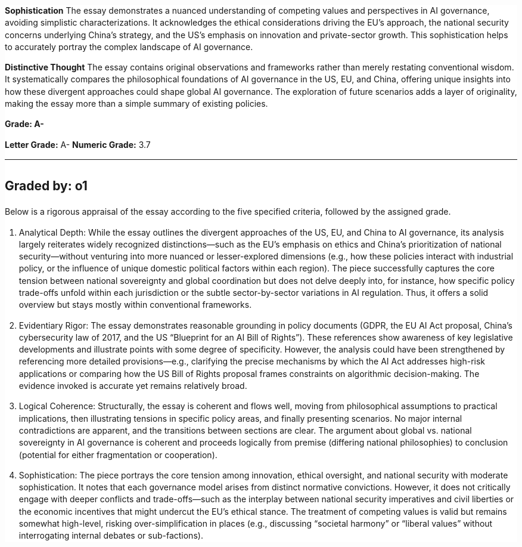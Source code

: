 **Sophistication**
The essay demonstrates a nuanced understanding of competing values and perspectives in AI governance, avoiding simplistic characterizations. It acknowledges the ethical considerations driving the EU’s approach, the national security concerns underlying China’s strategy, and the US’s emphasis on innovation and private-sector growth. This sophistication helps to accurately portray the complex landscape of AI governance.

**Distinctive Thought**
The essay contains original observations and frameworks rather than merely restating conventional wisdom. It systematically compares the philosophical foundations of AI governance in the US, EU, and China, offering unique insights into how these divergent approaches could shape global AI governance. The exploration of future scenarios adds a layer of originality, making the essay more than a simple summary of existing policies.

**Grade: A-**

**Letter Grade:** A-
**Numeric Grade:** 3.7

---

## Graded by: o1

Below is a rigorous appraisal of the essay according to the five specified criteria, followed by the assigned grade.

1) Analytical Depth:
While the essay outlines the divergent approaches of the US, EU, and China to AI governance, its analysis largely reiterates widely recognized distinctions—such as the EU’s emphasis on ethics and China’s prioritization of national security—without venturing into more nuanced or lesser-explored dimensions (e.g., how these policies interact with industrial policy, or the influence of unique domestic political factors within each region). The piece successfully captures the core tension between national sovereignty and global coordination but does not delve deeply into, for instance, how specific policy trade-offs unfold within each jurisdiction or the subtle sector-by-sector variations in AI regulation. Thus, it offers a solid overview but stays mostly within conventional frameworks.

2) Evidentiary Rigor:
The essay demonstrates reasonable grounding in policy documents (GDPR, the EU AI Act proposal, China’s cybersecurity law of 2017, and the US “Blueprint for an AI Bill of Rights”). These references show awareness of key legislative developments and illustrate points with some degree of specificity. However, the analysis could have been strengthened by referencing more detailed provisions—e.g., clarifying the precise mechanisms by which the AI Act addresses high-risk applications or comparing how the US Bill of Rights proposal frames constraints on algorithmic decision-making. The evidence invoked is accurate yet remains relatively broad.

3) Logical Coherence:
Structurally, the essay is coherent and flows well, moving from philosophical assumptions to practical implications, then illustrating tensions in specific policy areas, and finally presenting scenarios. No major internal contradictions are apparent, and the transitions between sections are clear. The argument about global vs. national sovereignty in AI governance is coherent and proceeds logically from premise (differing national philosophies) to conclusion (potential for either fragmentation or cooperation).

4) Sophistication:
The piece portrays the core tension among innovation, ethical oversight, and national security with moderate sophistication. It notes that each governance model arises from distinct normative convictions. However, it does not critically engage with deeper conflicts and trade-offs—such as the interplay between national security imperatives and civil liberties or the economic incentives that might undercut the EU’s ethical stance. The treatment of competing values is valid but remains somewhat high-level, risking over-simplification in places (e.g., discussing “societal harmony” or “liberal values” without interrogating internal debates or sub-factions).
